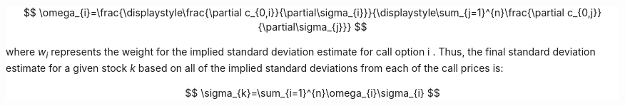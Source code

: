 $$
\omega_{i}=\frac{\displaystyle\frac{\partial c_{0,i}}{\partial\sigma_{i}}}{\displaystyle\sum_{j=1}^{n}\frac{\partial c_{0,j}}{\partial\sigma_{j}}}
$$  

where    $w_{i}$   represents the weight for the implied standard deviation estimate for call option  i . Thus, the final standard deviation estimate for a given stock  $k$   based on all of the implied standard deviations from each of the call prices is:  

$$
\sigma_{k}=\sum_{i=1}^{n}\omega_{i}\sigma_{i}
$$  
